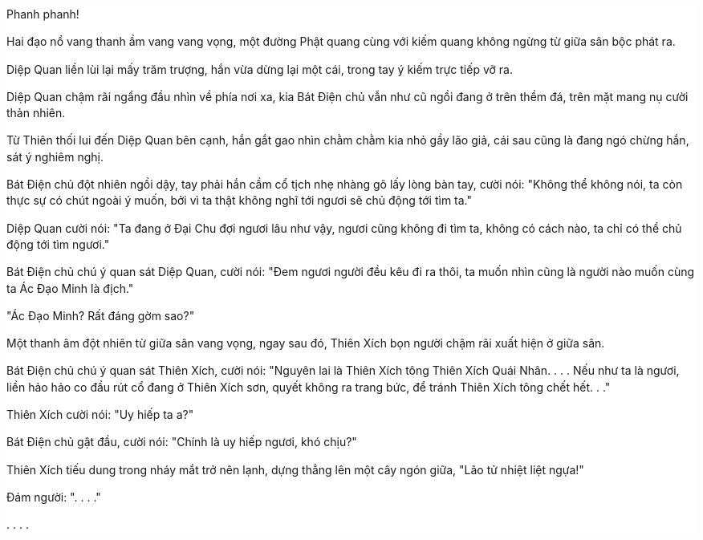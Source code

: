 Phanh phanh!

Hai đạo nổ vang thanh ầm vang vang vọng, một đường Phật quang cùng với kiếm quang không ngừng từ giữa sân bộc phát ra.

Diệp Quan liền lùi lại mấy trăm trượng, hắn vừa dừng lại một cái, trong tay ý kiếm trực tiếp vỡ ra.

Diệp Quan chậm rãi ngẩng đầu nhìn về phía nơi xa, kia Bát Điện chủ vẫn như cũ ngồi đang ở trên thềm đá, trên mặt mang nụ cười thản nhiên.

Từ Thiên thối lui đến Diệp Quan bên cạnh, hắn gắt gao nhìn chằm chằm kia nhỏ gầy lão giả, cái sau cũng là đang ngó chừng hắn, sát ý nghiêm nghị.

Bát Điện chủ đột nhiên ngồi dậy, tay phải hắn cầm cổ tịch nhẹ nhàng gõ lấy lòng bàn tay, cười nói: "Không thể không nói, ta còn thực sự có chút ngoài ý muốn, bởi vì ta thật không nghĩ tới ngươi sẽ chủ động tới tìm ta."

Diệp Quan cười nói: "Ta đang ở Đại Chu đợi ngươi lâu như vậy, ngươi cũng không đi tìm ta, không có cách nào, ta chỉ có thể chủ động tới tìm ngươi."

Bát Điện chủ chú ý quan sát Diệp Quan, cười nói: "Đem ngươi người đều kêu đi ra thôi, ta muốn nhìn cũng là người nào muốn cùng ta Ác Đạo Minh là địch."

"Ác Đạo Minh? Rất đáng gờm sao?"

Một thanh âm đột nhiên từ giữa sân vang vọng, ngay sau đó, Thiên Xích bọn người chậm rãi xuất hiện ở giữa sân.

Bát Điện chủ chú ý quan sát Thiên Xích, cười nói: "Nguyên lai là Thiên Xích tông Thiên Xích Quái Nhân. . . . Nếu như ta là ngươi, liền hảo hảo co đầu rút cổ đang ở Thiên Xích sơn, quyết không ra trang bức, để tránh Thiên Xích tông chết hết. . ."

Thiên Xích cười nói: "Uy hiếp ta a?"

Bát Điện chủ gật đầu, cười nói: "Chính là uy hiếp ngươi, khó chịu?"

Thiên Xích tiếu dung trong nháy mắt trở nên lạnh, dựng thẳng lên một cây ngón giữa, "Lão tử nhiệt liệt ngựa!"

Đám người: ". . . ."

. . . .




